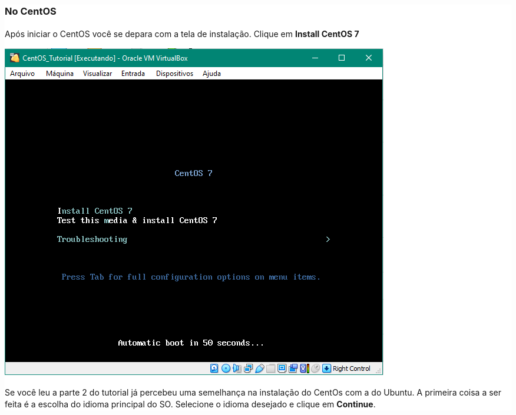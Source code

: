 ### No CentOS

Após iniciar o CentOS você se depara com a tela de instalação. Clique em **Install CentOS 7**

<img src="resources/45.png">

Se você leu a parte 2 do tutorial já percebeu uma semelhança na instalação do CentOs com a do Ubuntu. A primeira coisa a ser feita é a escolha do idioma principal do SO. Selecione o idioma desejado e clique em **Continue**.
